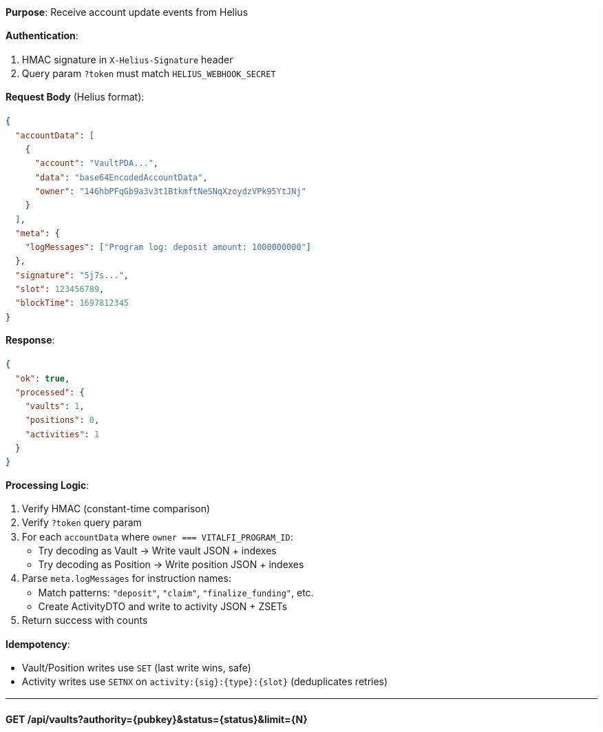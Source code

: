 **Purpose**: Receive account update events from Helius

**Authentication**:
1. HMAC signature in `X-Helius-Signature` header
2. Query param `?token` must match `HELIUS_WEBHOOK_SECRET`

**Request Body** (Helius format):
```json
{
  "accountData": [
    {
      "account": "VaultPDA...",
      "data": "base64EncodedAccountData",
      "owner": "146hbPFqGb9a3v3t1BtkmftNeSNqXzoydzVPk95YtJNj"
    }
  ],
  "meta": {
    "logMessages": ["Program log: deposit amount: 1000000000"]
  },
  "signature": "5j7s...",
  "slot": 123456789,
  "blockTime": 1697812345
}
```

**Response**:
```json
{
  "ok": true,
  "processed": {
    "vaults": 1,
    "positions": 0,
    "activities": 1
  }
}
```

**Processing Logic**:
1. Verify HMAC (constant-time comparison)
2. Verify `?token` query param
3. For each `accountData` where `owner === VITALFI_PROGRAM_ID`:
   - Try decoding as Vault → Write vault JSON + indexes
   - Try decoding as Position → Write position JSON + indexes
4. Parse `meta.logMessages` for instruction names:
   - Match patterns: `"deposit"`, `"claim"`, `"finalize_funding"`, etc.
   - Create ActivityDTO and write to activity JSON + ZSETs
5. Return success with counts

**Idempotency**:
- Vault/Position writes use `SET` (last write wins, safe)
- Activity writes use `SETNX` on `activity:{sig}:{type}:{slot}` (deduplicates retries)

---

#### **GET /api/vaults?authority={pubkey}&status={status}&limit={N}**
